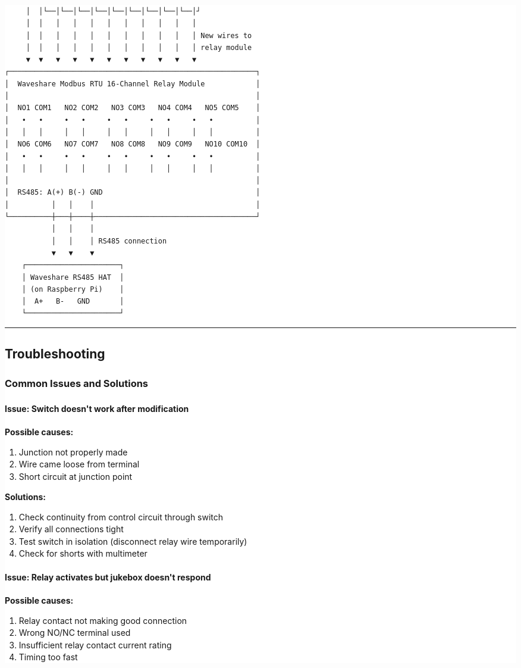```
     │  │└──│└──│└──│└──│└──│└──│└──│└──│└──│┘
     │  │   │   │   │   │   │   │   │   │   │
     │  │   │   │   │   │   │   │   │   │   │ New wires to
     │  │   │   │   │   │   │   │   │   │   │ relay module
     ▼  ▼   ▼   ▼   ▼   ▼   ▼   ▼   ▼   ▼   ▼
┌──────────────────────────────────────────────────────────┐
│  Waveshare Modbus RTU 16-Channel Relay Module            │
│                                                          │
│  NO1 COM1   NO2 COM2   NO3 COM3   NO4 COM4   NO5 COM5    │
│   •   •     •   •     •   •     •   •     •   •          │
│   │   │     │   │     │   │     │   │     │   │          │  
│  NO6 COM6   NO7 COM7   NO8 COM8   NO9 COM9   NO10 COM10  │
│   •   •     •   •     •   •     •   •     •   •          │
│   │   │     │   │     │   │     │   │     │   │          │
│                                                          │
│  RS485: A(+) B(-) GND                                    │
│          │   │    │                                      │
└──────────┼───┼────┼──────────────────────────────────────┘
           │   │    │
           │   │    │ RS485 connection
           ▼   ▼    ▼
    ┌──────────────────────┐
    │ Waveshare RS485 HAT  │
    │ (on Raspberry Pi)    │
    │  A+   B-   GND       │
    └──────────────────────┘
```

---

## Troubleshooting

### Common Issues and Solutions

#### Issue: Switch doesn't work after modification

**Possible causes:**
1. Junction not properly made
2. Wire came loose from terminal
3. Short circuit at junction point

**Solutions:**
1. Check continuity from control circuit through switch
2. Verify all connections tight
3. Test switch in isolation (disconnect relay wire temporarily)
4. Check for shorts with multimeter

#### Issue: Relay activates but jukebox doesn't respond

**Possible causes:**
1. Relay contact not making good connection
2. Wrong NO/NC terminal used
3. Insufficient relay contact current rating
4. Timing too fast
